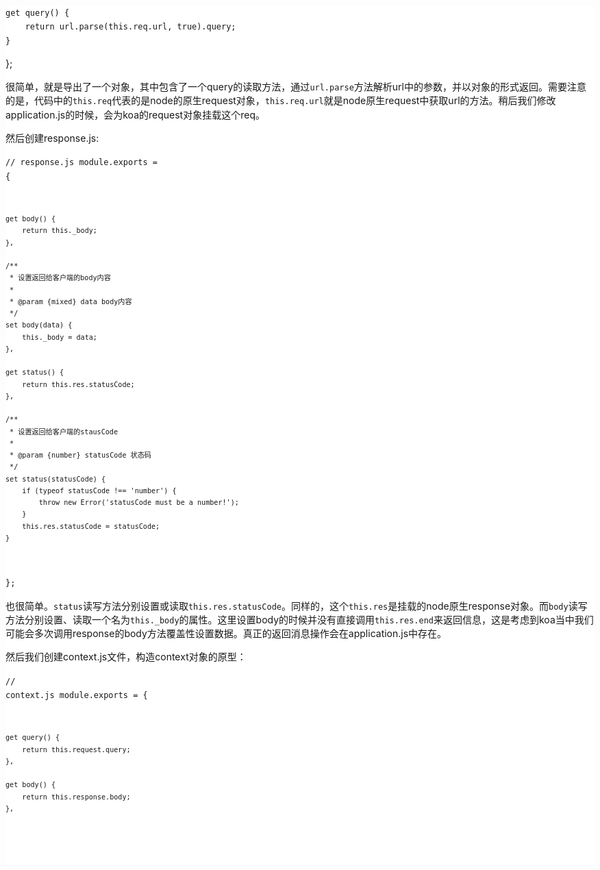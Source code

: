     get query() {
        return url.parse(this.req.url, true).query;
    }

};</code></pre>
    <p>很简单，就是导出了一个对象，其中包含了一个query的读取方法，通过<code>url.parse</code>方法解析url中的参数，并以对象的形式返回。需要注意的是，代码中的<code>this.req</code>代表的是node的原生request对象，<code>this.req.url</code>就是node原生request中获取url的方法。稍后我们修改application.js的时候，会为koa的request对象挂载这个req。</p>
    <p>然后创建response.js:</p>
    <pre><code>// response.js
module.exports = {

    get body() {
        return this._body;
    },

    /**
     * 设置返回给客户端的body内容
     *
     * @param {mixed} data body内容
     */
    set body(data) {
        this._body = data;
    },

    get status() {
        return this.res.statusCode;
    },

    /**
     * 设置返回给客户端的stausCode
     *
     * @param {number} statusCode 状态码
     */
    set status(statusCode) {
        if (typeof statusCode !== 'number') {
            throw new Error('statusCode must be a number!');
        }
        this.res.statusCode = statusCode;
    }

};</code></pre>
    <p>也很简单。<code>status</code>读写方法分别设置或读取<code>this.res.statusCode</code>。同样的，这个<code>this.res</code>是挂载的node原生response对象。而<code>body</code>读写方法分别设置、读取一个名为<code>this._body</code>的属性。这里设置body的时候并没有直接调用<code>this.res.end</code>来返回信息，这是考虑到koa当中我们可能会多次调用response的body方法覆盖性设置数据。真正的返回消息操作会在application.js中存在。</p>
    <p>然后我们创建context.js文件，构造context对象的原型：</p>
    <pre><code>// context.js
module.exports = {

    get query() {
        return this.request.query;
    },

    get body() {
        return this.response.body;
    },
